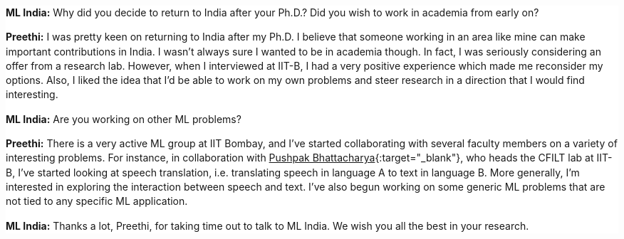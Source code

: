   

**ML India:** Why did you decide to return to India after your Ph.D.? Did you wish to work in academia from early on?

  

**Preethi:** I was pretty keen on returning to India after my Ph.D. I believe that someone working in an area like mine can make important contributions in India. I wasn’t always sure I wanted to be in academia though. In fact, I was seriously considering an offer from a research lab. However, when I interviewed at IIT-B, I had a very positive experience which made me reconsider my options. Also, I liked the idea that I’d be able to work on my own problems and steer research in a direction that I would find interesting.

  

**ML India:** Are you working on other ML problems?

  

**Preethi:** There is a very active ML group at IIT Bombay, and I’ve started collaborating with several faculty members on a variety of interesting problems. For instance, in collaboration with [Pushpak Bhattacharya](https://www.cse.iitb.ac.in/~pb/){:target="_blank"}, who heads the CFILT lab at IIT-B, I’ve started looking at speech translation, i.e. translating speech in language A to text in language B. More generally, I’m interested in exploring the interaction between speech and text. I’ve also begun working on some generic ML problems that are not tied to any specific ML application.

**ML India:** Thanks a lot, Preethi, for taking time out to talk to ML India. We wish you all the best in your research.

 
